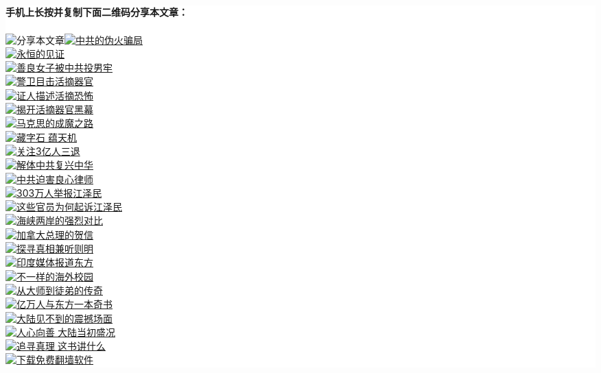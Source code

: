 <strong>手机上长按并复制下面二维码分享本文章：</strong><br><br><img src="http://d1p1.ip.zn2.us/v.php?action=qrcode&url=/gb/13/8/6/n3934347.md%231" title="分享本文章"></td><td VALIGN=TOP><a href="/gb/16/1/21/n4622075.md?dfh#1" target="_blank"><img src="https://raw.githubusercontent.com/tjvrql262/djy/master/gb/300/wei-f1.jpg" title="中共的伪火骗局"  alt="中共的伪火骗局"></a><br><a href="https://github.com/tjvrql262/www/blob/master/README.md?dfh#9" target="_blank"><img src="https://raw.githubusercontent.com/tjvrql262/djy/master/gb/300/yong-h.jpg" title="永恒的见证"  alt="永恒的见证"></a><br><a href="/gb/13/9/29/n3974789.md?dfh#1" target="_blank"><img src="https://raw.githubusercontent.com/tjvrql262/djy/master/gb/300/shang-lnz.jpg" title="善良女子被中共投男牢"  alt="善良女子被中共投男牢"></a><br><a href="/gb/16/3/16/n4663449.md?dfh#1" target="_blank"><img src="https://raw.githubusercontent.com/tjvrql262/djy/master/gb/300/huo-z3.jpg" title="警卫目击活摘器官"  alt="警卫目击活摘器官"></a><br><a href="/gb/16/8/7/n8177641.md?dfh#1" target="_blank"><img src="https://raw.githubusercontent.com/tjvrql262/djy/master/gb/300/huo-z4.jpg" title="证人描述活摘恐怖"  alt="证人描述活摘恐怖"></a><br><a href="/gb/10/4/19/n2881569.md?dfh#1" target="_blank"><img src="https://raw.githubusercontent.com/tjvrql262/djy/master/gb/300/huo-z1.jpg" title="揭开活摘器官黑幕"  alt="揭开活摘器官黑幕"></a><br><a href="/gb/10/11/7/n3077476.md?dfh#1" target="_blank"><img src="https://raw.githubusercontent.com/tjvrql262/djy/master/gb/300/ma-ks.jpg" title="马克思的成魔之路"  alt="马克思的成魔之路"></a><br><a href="/gb/14/6/9/n4173977.md?dfh#1" target="_blank"><img src="https://raw.githubusercontent.com/tjvrql262/djy/master/gb/300/chang-zs.jpg" title="藏字石 蕴天机"  alt="藏字石 蕴天机"></a><br><a href="/gb/18/5/10/n10381511.md?dfh#1" target="_blank"><img src="https://raw.githubusercontent.com/tjvrql262/djy/master/gb/300/st1.jpg" title="关注3亿人三退"  alt="关注3亿人三退"></a><br><a href="/gb/18/3/21/n10237682.md?dfh#1" target="_blank"><img src="https://raw.githubusercontent.com/tjvrql262/djy/master/gb/300/jie-t.jpg" title="解体中共复兴中华"  alt="解体中共复兴中华"></a><br><a href="/gb/9/2/9/n2422991.md?dfh#1" target="_blank"><img src="https://raw.githubusercontent.com/tjvrql262/djy/master/gb/300/gao-zs.jpg" title="中共迫害良心律师"  alt="中共迫害良心律师"></a><br><a href="/gb/18/12/9/n10900044.md?dfh#1" target="_blank"><img src="https://raw.githubusercontent.com/tjvrql262/djy/master/gb/300/sj1.jpg" title="303万人举报江泽民"  alt="303万人举报江泽民"></a><br><a href="/gb/18/8/28/n10672014.md?dfh#1" target="_blank"><img src="https://raw.githubusercontent.com/tjvrql262/djy/master/gb/300/sj2.jpg" title="这些官员为何起诉江泽民"  alt="这些官员为何起诉江泽民"></a><br><a href="/gb/8/12/18/n2367165.md?dfh#1" target="_blank"><img src="https://raw.githubusercontent.com/tjvrql262/djy/master/gb/300/liangan.jpg" title="海峡两岸的强烈对比"  alt="海峡两岸的强烈对比"></a><br><a href="/gb/15/12/10/n4593139.md?dfh#1" target="_blank"><img src="https://raw.githubusercontent.com/tjvrql262/djy/master/gb/300/jia-ndzl.jpg" title="加拿大总理的贺信"  alt="加拿大总理的贺信"></a><br><a href="/gb/11/6/17/n3289382.md?dfh#1" target="_blank"><img src="https://raw.githubusercontent.com/tjvrql262/djy/master/gb/300/xiao-wd.jpg" title="探寻真相兼听则明"  alt="探寻真相兼听则明"></a><br><a href="/gb/18/10/27/n10812623.md?dfh#1" target="_blank"><img src="https://raw.githubusercontent.com/tjvrql262/djy/master/gb/300/yindu.jpg" title="印度媒体报道东方"  alt="印度媒体报道东方"></a><br><a href="/gb/18/6/9/n10469652.md?dfh#1" target="_blank"><img src="https://raw.githubusercontent.com/tjvrql262/djy/master/gb/300/xie-j.jpg" title="不一样的海外校园"  alt="不一样的海外校园"></a><br><a href="/gb/7/4/5/n1669415.md?dfh#1" target="_blank"><img src="https://raw.githubusercontent.com/tjvrql262/djy/master/gb/300/li-up.jpg" title="从大师到徒弟的传奇"  alt="从大师到徒弟的传奇"></a><br><a href="/gb/17/5/26/n9191512.md?dfh#1" target="_blank"><img src="https://raw.githubusercontent.com/tjvrql262/djy/master/gb/300/zfl2.jpg" title="亿万人与东方一本奇书"  alt="亿万人与东方一本奇书"></a><br><a href="/gb/13/11/27/n4020290.md?dfh#1" target="_blank"><img src="https://raw.githubusercontent.com/tjvrql262/djy/master/gb/300/zhen-h.jpg" title="大陆见不到的震撼场面"  alt="大陆见不到的震撼场面"></a><br><a href="/gb/15/7/17/n4482910.md?dfh#1" target="_blank"><img src="https://raw.githubusercontent.com/tjvrql262/djy/master/gb/300/dalu-sk.jpg" title="人心向善 大陆当初盛况"  alt="人心向善 大陆当初盛况"></a><br><a href="/gb/19/1/5/n10955468.md?dfh#1" target="_blank"><img src="https://raw.githubusercontent.com/tjvrql262/djy/master/gb/300/zfl1.jpg" title="追寻真理 这书讲什么"  alt="追寻真理 这书讲什么"></a><br><a href="https://github.com/bannedbook/fanqiang/wiki" target="_blank"><img src="https://raw.githubusercontent.com/tjvrql262/djy/master/gb/300/fq1.jpg" title="下载免费翻墙软件"  alt="下载免费翻墙软件"></a><br></td></tr></table>